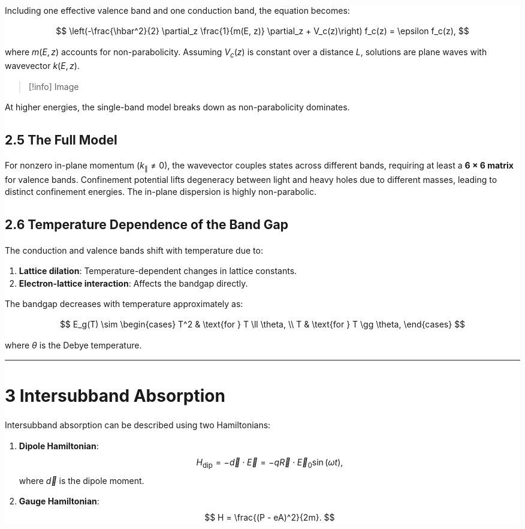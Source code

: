 Including one effective valence band and one conduction band, the equation becomes:

$$
\left(-\frac{\hbar^2}{2} \partial_z \frac{1}{m(E, z)} \partial_z + V_c(z)\right) f_c(z) = \epsilon f_c(z),
$$

where $m(E, z)$ accounts for non-parabolicity. Assuming $V_c(z)$ is constant over a distance $L$, solutions are plane waves with wavevector $k(E, z)$.

>[!info] Image

At higher energies, the single-band model breaks down as non-parabolicity dominates.

## 2.5 The Full Model

For nonzero in-plane momentum ($k_\parallel \neq 0$), the wavevector couples states across different bands, requiring at least a **6 × 6 matrix** for valence bands. Confinement potential lifts degeneracy between light and heavy holes due to different masses, leading to distinct confinement energies. The in-plane dispersion is highly non-parabolic.

## 2.6 Temperature Dependence of the Band Gap

The conduction and valence bands shift with temperature due to:

1. **Lattice dilation**: Temperature-dependent changes in lattice constants.
2. **Electron-lattice interaction**: Affects the bandgap directly.

The bandgap decreases with temperature approximately as:

$$
E_g(T) \sim
\begin{cases}
T^2 & \text{for } T \ll \theta, \\
T & \text{for } T \gg \theta,
\end{cases}
$$

where $\theta$ is the Debye temperature.

---
# 3 Intersubband Absorption

Intersubband absorption can be described using two Hamiltonians:
1. **Dipole Hamiltonian**: 
   $$
   H_{\text{dip}} = -\vec{d} \cdot \vec{E} = -q \vec{R} \cdot \vec{E}_0 \sin(\omega t),
   $$
   where $\vec{d}$ is the dipole moment.
   
2. **Gauge Hamiltonian**:
   $$
   H = \frac{(P - eA)^2}{2m}.
   $$
